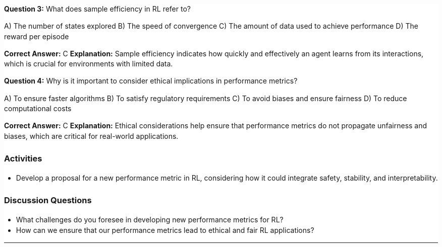 **Question 3:** What does sample efficiency in RL refer to?

  A) The number of states explored
  B) The speed of convergence
  C) The amount of data used to achieve performance
  D) The reward per episode

**Correct Answer:** C
**Explanation:** Sample efficiency indicates how quickly and effectively an agent learns from its interactions, which is crucial for environments with limited data.

**Question 4:** Why is it important to consider ethical implications in performance metrics?

  A) To ensure faster algorithms
  B) To satisfy regulatory requirements
  C) To avoid biases and ensure fairness
  D) To reduce computational costs

**Correct Answer:** C
**Explanation:** Ethical considerations help ensure that performance metrics do not propagate unfairness and biases, which are critical for real-world applications.

### Activities
- Develop a proposal for a new performance metric in RL, considering how it could integrate safety, stability, and interpretability.

### Discussion Questions
- What challenges do you foresee in developing new performance metrics for RL?
- How can we ensure that our performance metrics lead to ethical and fair RL applications?

---

